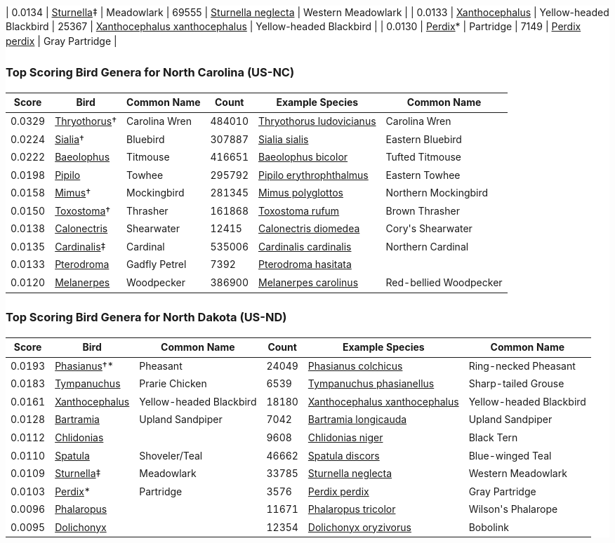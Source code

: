 | 0.0134 | [Sturnella](https://en.wikipedia.org/wiki/Sturnella)‡ | Meadowlark | 69555 | [Sturnella neglecta](https://en.wikipedia.org/wiki/Sturnella_neglecta) | Western Meadowlark |
| 0.0133 | [Xanthocephalus](https://en.wikipedia.org/wiki/Xanthocephalus) | Yellow-headed Blackbird | 25367 | [Xanthocephalus xanthocephalus](https://en.wikipedia.org/wiki/Xanthocephalus_xanthocephalus) | Yellow-headed Blackbird |
| 0.0130 | [Perdix](https://en.wikipedia.org/wiki/Perdix)* | Partridge | 7149 | [Perdix perdix](https://en.wikipedia.org/wiki/Perdix_perdix) | Gray Partridge |






### Top Scoring Bird Genera for North Carolina (US-NC)

| Score | Bird | Common Name | Count | Example Species | Common Name |
|---|---|---|---|---|---|
| 0.0329 | [Thryothorus](https://en.wikipedia.org/wiki/Thryothorus)† | Carolina Wren | 484010 | [Thryothorus ludovicianus](https://en.wikipedia.org/wiki/Thryothorus_ludovicianus) | Carolina Wren |
| 0.0224 | [Sialia](https://en.wikipedia.org/wiki/Sialia)† | Bluebird | 307887 | [Sialia sialis](https://en.wikipedia.org/wiki/Sialia_sialis) | Eastern Bluebird |
| 0.0222 | [Baeolophus](https://en.wikipedia.org/wiki/Baeolophus) | Titmouse | 416651 | [Baeolophus bicolor](https://en.wikipedia.org/wiki/Baeolophus_bicolor) | Tufted Titmouse |
| 0.0198 | [Pipilo](https://en.wikipedia.org/wiki/Pipilo) | Towhee | 295792 | [Pipilo erythrophthalmus](https://en.wikipedia.org/wiki/Pipilo_erythrophthalmus) | Eastern Towhee |
| 0.0158 | [Mimus](https://en.wikipedia.org/wiki/Mimus)† | Mockingbird | 281345 | [Mimus polyglottos](https://en.wikipedia.org/wiki/Mimus_polyglottos) | Northern Mockingbird |
| 0.0150 | [Toxostoma](https://en.wikipedia.org/wiki/Toxostoma)† | Thrasher | 161868 | [Toxostoma rufum](https://en.wikipedia.org/wiki/Toxostoma_rufum) | Brown Thrasher |
| 0.0138 | [Calonectris](https://en.wikipedia.org/wiki/Calonectris) | Shearwater | 12415 | [Calonectris diomedea](https://en.wikipedia.org/wiki/Calonectris_diomedea) | Cory's Shearwater |
| 0.0135 | [Cardinalis](https://en.wikipedia.org/wiki/Cardinalis)‡ | Cardinal | 535006 | [Cardinalis cardinalis](https://en.wikipedia.org/wiki/Cardinalis_cardinalis) | Northern Cardinal |
| 0.0133 | [Pterodroma](https://en.wikipedia.org/wiki/Pterodroma) | Gadfly Petrel | 7392 | [Pterodroma hasitata](https://en.wikipedia.org/wiki/Pterodroma_hasitata) |  |
| 0.0120 | [Melanerpes](https://en.wikipedia.org/wiki/Melanerpes) | Woodpecker | 386900 | [Melanerpes carolinus](https://en.wikipedia.org/wiki/Melanerpes_carolinus) | Red-bellied Woodpecker |






### Top Scoring Bird Genera for North Dakota (US-ND)

| Score | Bird | Common Name | Count | Example Species | Common Name |
|---|---|---|---|---|---|
| 0.0193 | [Phasianus](https://en.wikipedia.org/wiki/Phasianus)†* | Pheasant | 24049 | [Phasianus colchicus](https://en.wikipedia.org/wiki/Phasianus_colchicus) | Ring-necked Pheasant |
| 0.0183 | [Tympanuchus](https://en.wikipedia.org/wiki/Tympanuchus) | Prarie Chicken | 6539 | [Tympanuchus phasianellus](https://en.wikipedia.org/wiki/Tympanuchus_phasianellus) | Sharp-tailed Grouse |
| 0.0161 | [Xanthocephalus](https://en.wikipedia.org/wiki/Xanthocephalus) | Yellow-headed Blackbird | 18180 | [Xanthocephalus xanthocephalus](https://en.wikipedia.org/wiki/Xanthocephalus_xanthocephalus) | Yellow-headed Blackbird |
| 0.0128 | [Bartramia](https://en.wikipedia.org/wiki/Bartramia_(bird)) | Upland Sandpiper | 7042 | [Bartramia longicauda](https://en.wikipedia.org/wiki/Bartramia_longicauda) | Upland Sandpiper |
| 0.0112 | [Chlidonias](https://en.wikipedia.org/wiki/Chlidonias) |  | 9608 | [Chlidonias niger](https://en.wikipedia.org/wiki/Chlidonias_niger) | Black Tern |
| 0.0110 | [Spatula](https://en.wikipedia.org/wiki/Spatula_(bird)) | Shoveler/Teal | 46662 | [Spatula discors](https://en.wikipedia.org/wiki/Spatula_discors) | Blue-winged Teal |
| 0.0109 | [Sturnella](https://en.wikipedia.org/wiki/Sturnella)‡ | Meadowlark | 33785 | [Sturnella neglecta](https://en.wikipedia.org/wiki/Sturnella_neglecta) | Western Meadowlark |
| 0.0103 | [Perdix](https://en.wikipedia.org/wiki/Perdix)* | Partridge | 3576 | [Perdix perdix](https://en.wikipedia.org/wiki/Perdix_perdix) | Gray Partridge |
| 0.0096 | [Phalaropus](https://en.wikipedia.org/wiki/Phalaropus) |  | 11671 | [Phalaropus tricolor](https://en.wikipedia.org/wiki/Phalaropus_tricolor) | Wilson's Phalarope |
| 0.0095 | [Dolichonyx](https://en.wikipedia.org/wiki/Dolichonyx) |  | 12354 | [Dolichonyx oryzivorus](https://en.wikipedia.org/wiki/Dolichonyx_oryzivorus) | Bobolink |
